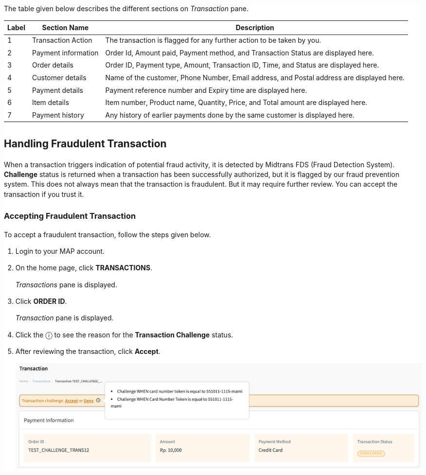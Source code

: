 The table given below describes the different sections on *Transaction* pane.

| Label | Section Name        | Description                                                  |
| ----- | ------------------- | ------------------------------------------------------------ |
| 1     | Transaction Action  | The transaction is flagged for any further action to be taken by you. |
| 2     | Payment information | Order Id, Amount paid, Payment method, and Transaction Status are displayed here. |
| 3     | Order details       | Order ID, Payment type, Amount, Transaction ID, Time, and Status are displayed here. |
| 4     | Customer details    | Name of the customer, Phone Number, Email address, and Postal address are displayed here. |
| 5     | Payment details     | Payment reference number and Expiry time are displayed here. |
| 6     | Item details        | Item number, Product name, Quantity, Price, and Total amount are displayed here. |
| 7     | Payment history     | Any history of earlier payments done by the same customer is displayed here. |

##  Handling Fraudulent Transaction

When a transaction triggers indication of potential fraud activity, it is detected by Midtrans FDS (Fraud Detection System). **Challenge** status is returned when a transaction has been successfully authorized, but it is flagged by our fraud prevention system. This  does not always mean that the transaction is fraudulent. But it may require further review. You can accept the transaction if you trust it.

### Accepting Fraudulent Transaction

To accept a fraudulent transaction, follow the steps given below.

1. Login to your MAP account.

2. On the home page, click **TRANSACTIONS**.

   *Transactions* pane is displayed.

3. Click **ORDER ID**.

   *Transaction* pane is displayed.

4. Click the ⓘ to see the reason for the **Transaction Challenge** status.

5. After reviewing the transaction, click **Accept**.

   ![Dashboard Usage](./../../asset/image/after-payment-dash-usage-7.png)
   